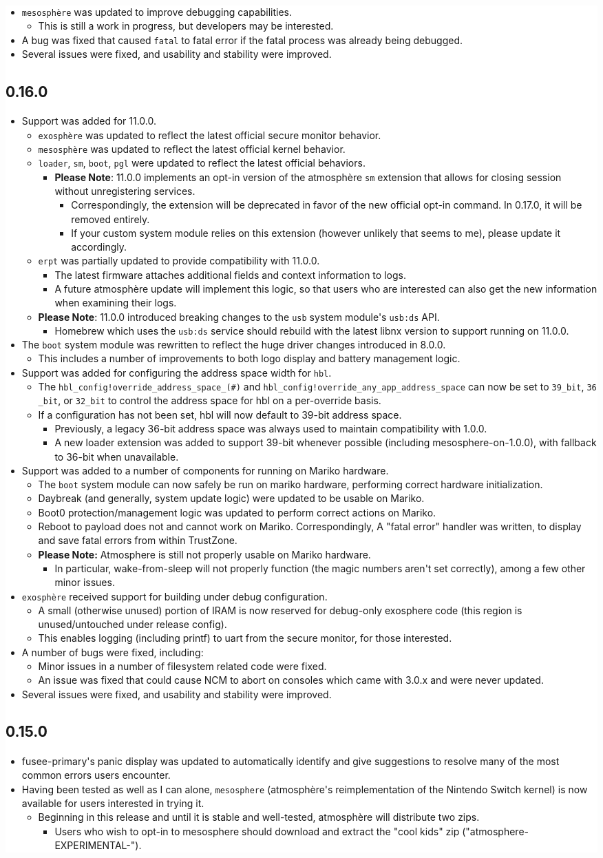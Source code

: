 + `mesosphère` was updated to improve debugging capabilities.
  + This is still a work in progress, but developers may be interested.
+ A bug was fixed that caused `fatal` to fatal error if the fatal process was already being debugged.
+ Several issues were fixed, and usability and stability were improved.
## 0.16.0
+ Support was added for 11.0.0.
  + `exosphère` was updated to reflect the latest official secure monitor behavior.
  + `mesosphère` was updated to reflect the latest official kernel behavior.
  + `loader`, `sm`, `boot`, `pgl` were updated to reflect the latest official behaviors.
    + **Please Note**: 11.0.0 implements an opt-in version of the atmosphère `sm` extension that allows for closing session without unregistering services.
      + Correspondingly, the extension will be deprecated in favor of the new official opt-in command. In 0.17.0, it will be removed entirely.
      + If your custom system module relies on this extension (however unlikely that seems to me), please update it accordingly.
  + `erpt` was partially updated to provide compatibility with 11.0.0.
    + The latest firmware attaches additional fields and context information to logs.
    + A future atmosphère update will implement this logic, so that users who are interested can also get the new information when examining their logs.
  + **Please Note**: 11.0.0 introduced breaking changes to the `usb` system module's `usb:ds` API.
    + Homebrew which uses the `usb:ds` service should rebuild with the latest libnx version to support running on 11.0.0.
+ The `boot` system module was rewritten to reflect the huge driver changes introduced in 8.0.0.
  + This includes a number of improvements to both logo display and battery management logic.
+ Support was added for configuring the address space width for `hbl`.
  + The `hbl_config!override_address_space_(#)` and `hbl_config!override_any_app_address_space` can now be set to `39_bit`, `36_bit`, or `32_bit` to control the address space for hbl on a per-override basis.
  + If a configuration has not been set, hbl will now default to 39-bit address space.
    + Previously, a legacy 36-bit address space was always used to maintain compatibility with 1.0.0.
    + A new loader extension was added to support 39-bit whenever possible (including mesosphere-on-1.0.0), with fallback to 36-bit when unavailable.
+ Support was added to a number of components for running on Mariko hardware.
  + The `boot` system module can now safely be run on mariko hardware, performing correct hardware initialization.
  + Daybreak (and generally, system update logic) were updated to be usable on Mariko.
  + Boot0 protection/management logic was updated to perform correct actions on Mariko.
  + Reboot to payload does not and cannot work on Mariko. Correspondingly, A "fatal error" handler was written, to display and save fatal errors from within TrustZone.
  + **Please Note:** Atmosphere is still not properly usable on Mariko hardware.
    + In particular, wake-from-sleep will not properly function (the magic numbers aren't set correctly), among a few other minor issues.
+ `exosphère` received support for building under debug configuration.
  + A small (otherwise unused) portion of IRAM is now reserved for debug-only exosphere code (this region is unused/untouched under release config).
  + This enables logging (including printf) to uart from the secure monitor, for those interested.
+ A number of bugs were fixed, including:
  + Minor issues in a number of filesystem related code were fixed.
  + An issue was fixed that could cause NCM to abort on consoles which came with 3.0.x and were never updated.
+ Several issues were fixed, and usability and stability were improved.
## 0.15.0
+ fusee-primary's panic display was updated to automatically identify and give suggestions to resolve many of the most common errors users encounter.
+ Having been tested as well as I can alone, `mesosphere` (atmosphère's reimplementation of the Nintendo Switch kernel) is now available for users interested in trying it.
  + Beginning in this release and until it is stable and well-tested, atmosphère will distribute two zips.
    + Users who wish to opt-in to mesosphere should download and extract the "cool kids" zip ("atmosphere-EXPERIMENTAL-").